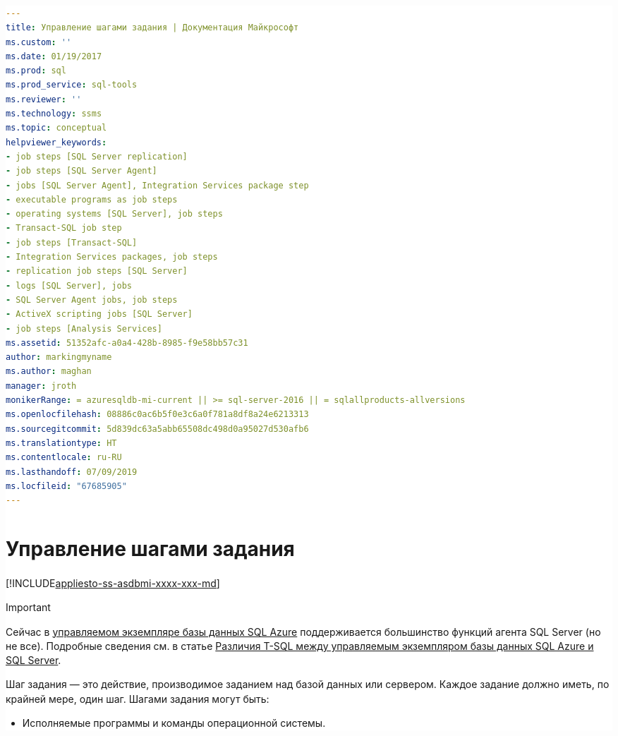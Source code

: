 ```yaml
---
title: Управление шагами задания | Документация Майкрософт
ms.custom: ''
ms.date: 01/19/2017
ms.prod: sql
ms.prod_service: sql-tools
ms.reviewer: ''
ms.technology: ssms
ms.topic: conceptual
helpviewer_keywords:
- job steps [SQL Server replication]
- job steps [SQL Server Agent]
- jobs [SQL Server Agent], Integration Services package step
- executable programs as job steps
- operating systems [SQL Server], job steps
- Transact-SQL job step
- job steps [Transact-SQL]
- Integration Services packages, job steps
- replication job steps [SQL Server]
- logs [SQL Server], jobs
- SQL Server Agent jobs, job steps
- ActiveX scripting jobs [SQL Server]
- job steps [Analysis Services]
ms.assetid: 51352afc-a0a4-428b-8985-f9e58bb57c31
author: markingmyname
ms.author: maghan
manager: jroth
monikerRange: = azuresqldb-mi-current || >= sql-server-2016 || = sqlallproducts-allversions
ms.openlocfilehash: 08886c0ac6b5f0e3c6a0f781a8df8a24e6213313
ms.sourcegitcommit: 5d839dc63a5abb65508dc498d0a95027d530afb6
ms.translationtype: HT
ms.contentlocale: ru-RU
ms.lasthandoff: 07/09/2019
ms.locfileid: "67685905"
---
```

# <a name="manage-job-steps"></a>Управление шагами задания
[!INCLUDE[appliesto-ss-asdbmi-xxxx-xxx-md](../../includes/appliesto-ss-asdbmi-xxxx-xxx-md.md)]

> [!IMPORTANT]  
> Сейчас в [управляемом экземпляре базы данных SQL Azure](https://docs.microsoft.com/azure/sql-database/sql-database-managed-instance) поддерживается большинство функций агента SQL Server (но не все). Подробные сведения см. в статье [Различия T-SQL между управляемым экземпляром базы данных SQL Azure и SQL Server](https://docs.microsoft.com/azure/sql-database/sql-database-managed-instance-transact-sql-information#sql-server-agent).

Шаг задания — это действие, производимое заданием над базой данных или сервером. Каждое задание должно иметь, по крайней мере, один шаг. Шагами задания могут быть:  
  
-   Исполняемые программы и команды операционной системы.  
  